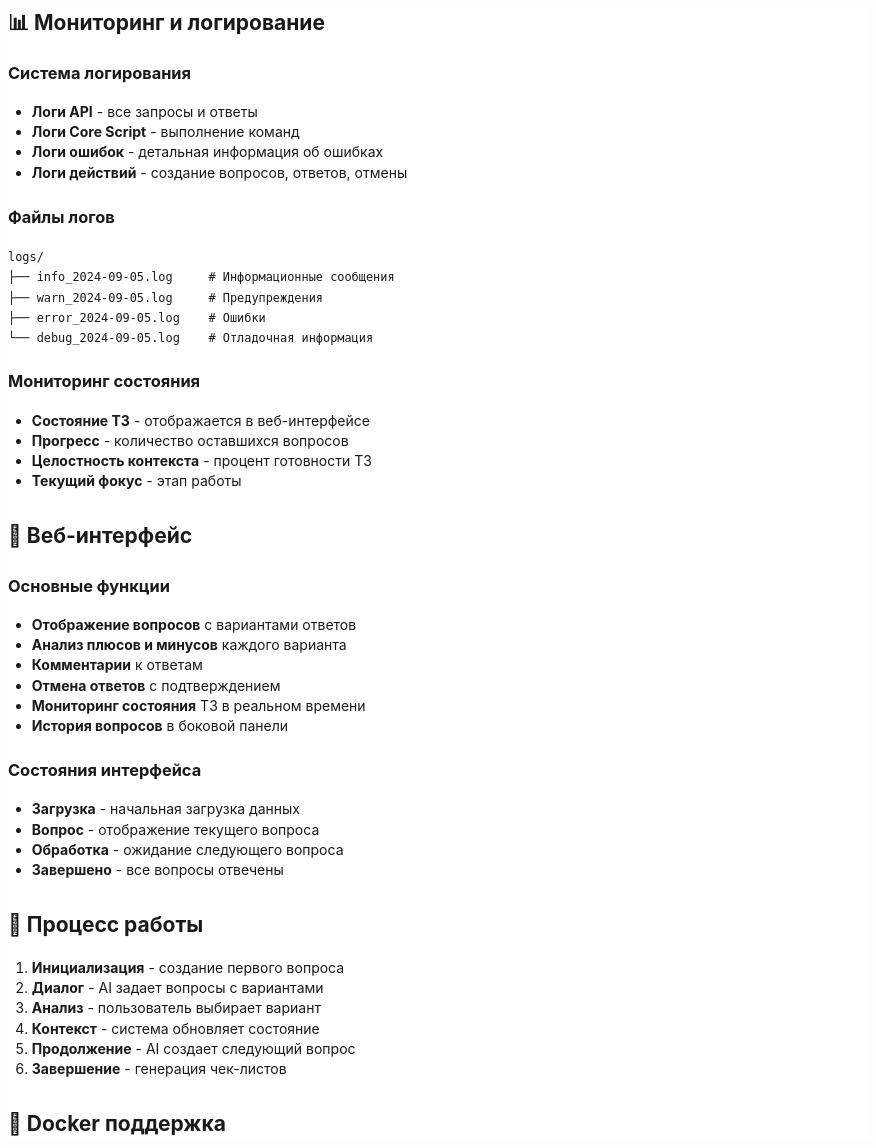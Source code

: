 ## 📊 Мониторинг и логирование

### Система логирования
- **Логи API** - все запросы и ответы
- **Логи Core Script** - выполнение команд
- **Логи ошибок** - детальная информация об ошибках
- **Логи действий** - создание вопросов, ответов, отмены

### Файлы логов
```
logs/
├── info_2024-09-05.log     # Информационные сообщения
├── warn_2024-09-05.log     # Предупреждения
├── error_2024-09-05.log    # Ошибки
└── debug_2024-09-05.log    # Отладочная информация
```

### Мониторинг состояния
- **Состояние ТЗ** - отображается в веб-интерфейсе
- **Прогресс** - количество оставшихся вопросов
- **Целостность контекста** - процент готовности ТЗ
- **Текущий фокус** - этап работы

## 🎨 Веб-интерфейс

### Основные функции
- **Отображение вопросов** с вариантами ответов
- **Анализ плюсов и минусов** каждого варианта
- **Комментарии** к ответам
- **Отмена ответов** с подтверждением
- **Мониторинг состояния** ТЗ в реальном времени
- **История вопросов** в боковой панели

### Состояния интерфейса
- **Загрузка** - начальная загрузка данных
- **Вопрос** - отображение текущего вопроса
- **Обработка** - ожидание следующего вопроса
- **Завершено** - все вопросы отвечены

## 🔄 Процесс работы

1. **Инициализация** - создание первого вопроса
2. **Диалог** - AI задает вопросы с вариантами
3. **Анализ** - пользователь выбирает вариант
4. **Контекст** - система обновляет состояние
5. **Продолжение** - AI создает следующий вопрос
6. **Завершение** - генерация чек-листов

## 🐳 Docker поддержка

